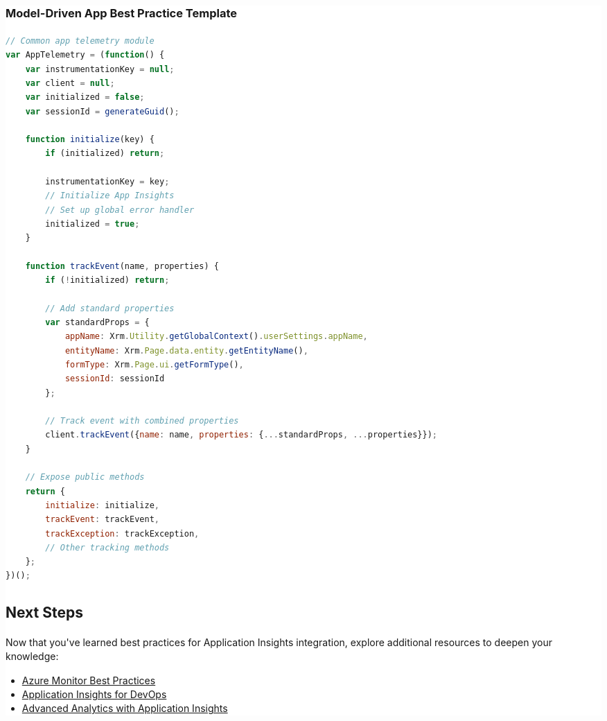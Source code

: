 ### Model-Driven App Best Practice Template

```javascript
// Common app telemetry module
var AppTelemetry = (function() {
    var instrumentationKey = null;
    var client = null;
    var initialized = false;
    var sessionId = generateGuid();
    
    function initialize(key) {
        if (initialized) return;
        
        instrumentationKey = key;
        // Initialize App Insights
        // Set up global error handler
        initialized = true;
    }
    
    function trackEvent(name, properties) {
        if (!initialized) return;
        
        // Add standard properties
        var standardProps = {
            appName: Xrm.Utility.getGlobalContext().userSettings.appName,
            entityName: Xrm.Page.data.entity.getEntityName(),
            formType: Xrm.Page.ui.getFormType(),
            sessionId: sessionId
        };
        
        // Track event with combined properties
        client.trackEvent({name: name, properties: {...standardProps, ...properties}});
    }
    
    // Expose public methods
    return {
        initialize: initialize,
        trackEvent: trackEvent,
        trackException: trackException,
        // Other tracking methods
    };
})();
```

## Next Steps

Now that you've learned best practices for Application Insights integration, explore additional resources to deepen your knowledge:

- [Azure Monitor Best Practices](https://docs.microsoft.com/en-us/azure/azure-monitor/best-practices)
- [Application Insights for DevOps](https://docs.microsoft.com/en-us/azure/devops/pipelines/tasks/deploy/app-insights-continuous-monitoring)
- [Advanced Analytics with Application Insights](https://docs.microsoft.com/en-us/azure/azure-monitor/app/analytics)
